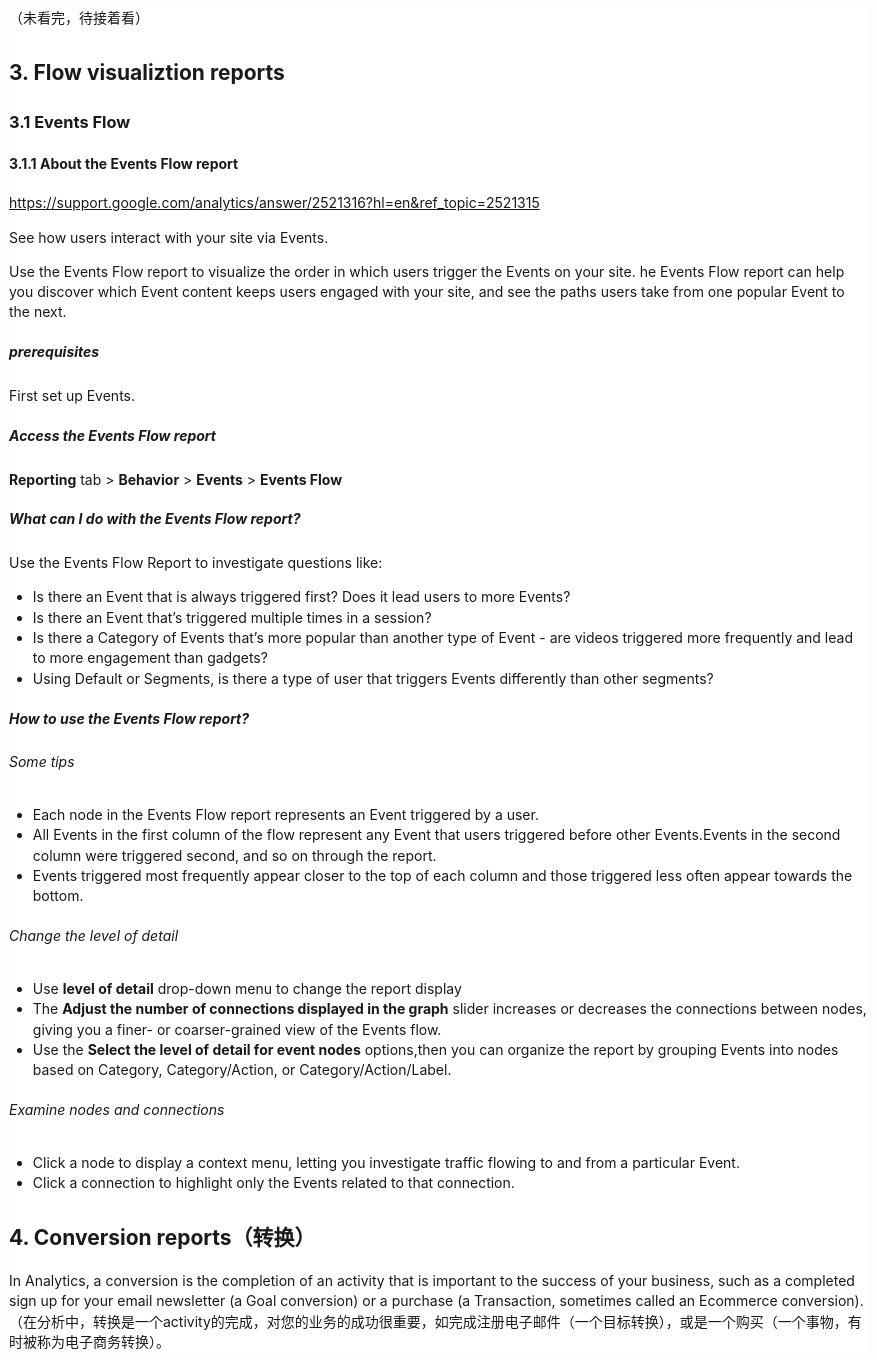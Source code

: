 （未看完，待接着看）



## 3. Flow visualiztion reports

### 3.1 Events Flow
#### 3.1.1 About the Events Flow report
<https://support.google.com/analytics/answer/2521316?hl=en&ref_topic=2521315>

See how users interact with your site via Events.

Use the Events Flow report to visualize the order in which users trigger the Events on your site. he Events Flow report can help you discover which Event content keeps users engaged with your site, and see the paths users take from one popular Event to the next.

##### prerequisites
First set up Events.

##### Access the Events Flow report
**Reporting** tab > **Behavior** > **Events** > **Events Flow**

##### What can I do with the Events Flow report?
Use the Events Flow Report to investigate questions like:

- Is there an Event that is always triggered first? Does it lead users to more Events?
- Is there an Event that’s triggered multiple times in a session?
- Is there a Category of Events that’s more popular than another type of Event - are videos triggered more frequently and lead to more engagement than gadgets?
- Using Default or Segments, is there a type of user that triggers Events differently than other segments?

##### How to use the Events Flow report?
###### Some tips
- Each node in the Events Flow report represents an Event triggered by a user. 
- All Events in the first column of the flow represent any Event that users triggered before other Events.Events in the second column were triggered second, and so on through the report.
- Events triggered most frequently appear closer to the top of each column and those triggered less often appear towards the bottom.

###### Change the level of detail
- Use **level of detail** drop-down menu to change the report display
- The **Adjust the number of connections displayed in the graph** slider increases or decreases the connections between nodes, giving you a finer- or coarser-grained view of the Events flow.
- Use the **Select the level of detail for event nodes** options,then you can organize the report by grouping Events into nodes based on Category, Category/Action, or Category/Action/Label.

###### Examine nodes and connections
- Click a node to display a context menu, letting you investigate traffic flowing to and from a particular Event.
- Click a connection to highlight only the Events related to that connection.

## 4. Conversion reports（转换）
In Analytics, a conversion is the completion of an activity that is important to the success of your business, such as a completed sign up for your email newsletter (a Goal conversion) or a purchase (a Transaction, sometimes called an Ecommerce conversion).（在分析中，转换是一个activity的完成，对您的业务的成功很重要，如完成注册电子邮件（一个目标转换），或是一个购买（一个事物，有时被称为电子商务转换）。
